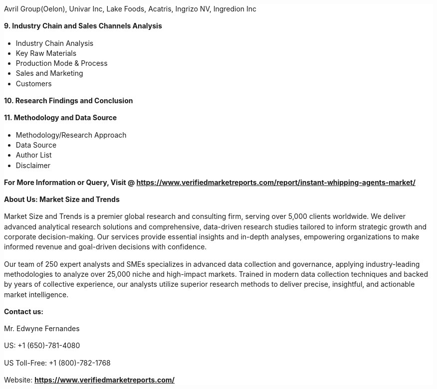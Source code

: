 Avril Group(Oelon), Univar Inc, Lake Foods, Acatris, Ingrizo NV, Ingredion Inc</strong></p><p><strong>9. Industry Chain and Sales Channels Analysis</strong></p><ul><li>Industry Chain Analysis</li><li>Key Raw Materials</li><li>Production Mode &amp; Process</li><li>Sales and Marketing</li><li>Customers</li></ul><p><strong>10. Research Findings and Conclusion</strong></p><p><strong>11. Methodology and Data Source</strong></p><ul><li>Methodology/Research Approach</li><li>Data Source</li><li>Author List</li><li>Disclaimer</li></ul></p><p><strong>For More Information or Query, Visit @ <a href="https://www.verifiedmarketreports.com/report/instant-whipping-agents-market/">https://www.verifiedmarketreports.com/report/instant-whipping-agents-market/</a></strong></p><p><strong>About Us: Market Size and Trends</strong></p><p>Market Size and Trends is a premier global research and consulting firm, serving over 5,000 clients worldwide. We deliver advanced analytical research solutions and comprehensive, data-driven research studies tailored to inform strategic growth and corporate decision-making. Our services provide essential insights and in-depth analyses, empowering organizations to make informed revenue and goal-driven decisions with confidence.</p><p>Our team of 250 expert analysts and SMEs specializes in advanced data collection and governance, applying industry-leading methodologies to analyze over 25,000 niche and high-impact markets. Trained in modern data collection techniques and backed by years of collective experience, our analysts utilize superior research methods to deliver precise, insightful, and actionable market intelligence.</p><p><strong>Contact us:</strong></p><p>Mr. Edwyne Fernandes</p><p>US: +1 (650)-781-4080</p><p>US Toll-Free: +1 (800)-782-1768</p><p>Website: <strong><a href="https://www.verifiedmarketreports.com/">https://www.verifiedmarketreports.com/</a></strong></p>
